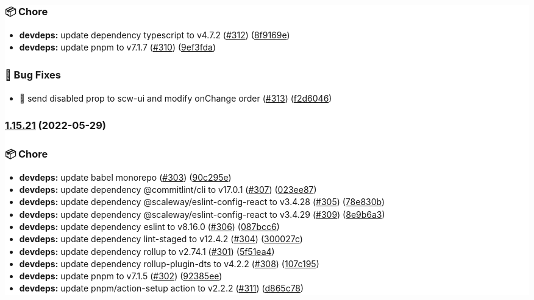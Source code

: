 
### :package: Chore

* **devdeps:** update dependency typescript to v4.7.2 ([#312](https://github.com/scaleway/scaleway-form/issues/312)) ([8f9169e](https://github.com/scaleway/scaleway-form/commit/8f9169e1c11c4e137236f4d724ec7689899df157))
* **devdeps:** update pnpm to v7.1.7 ([#310](https://github.com/scaleway/scaleway-form/issues/310)) ([9ef3fda](https://github.com/scaleway/scaleway-form/commit/9ef3fda7cc35ddb7b1cd46bd614f5ea5240c529b))


### :bug: Bug Fixes

* 🐛 send disabled prop to scw-ui and modify onChange order ([#313](https://github.com/scaleway/scaleway-form/issues/313)) ([f2d6046](https://github.com/scaleway/scaleway-form/commit/f2d6046b1007d306b50cf7ea7876a3c0ef005b3e))

### [1.15.21](https://github.com/scaleway/scaleway-form/compare/v1.15.20...v1.15.21) (2022-05-29)


### :package: Chore

* **devdeps:** update babel monorepo ([#303](https://github.com/scaleway/scaleway-form/issues/303)) ([90c295e](https://github.com/scaleway/scaleway-form/commit/90c295e566ee7c5c9863b55dd4b05e17e90f50e4))
* **devdeps:** update dependency @commitlint/cli to v17.0.1 ([#307](https://github.com/scaleway/scaleway-form/issues/307)) ([023ee87](https://github.com/scaleway/scaleway-form/commit/023ee873b34fb11b2f6672087f3e91c1c80a9baf))
* **devdeps:** update dependency @scaleway/eslint-config-react to v3.4.28 ([#305](https://github.com/scaleway/scaleway-form/issues/305)) ([78e830b](https://github.com/scaleway/scaleway-form/commit/78e830b2553edc14d6ee67125dfc84932b6ff5b8))
* **devdeps:** update dependency @scaleway/eslint-config-react to v3.4.29 ([#309](https://github.com/scaleway/scaleway-form/issues/309)) ([8e9b6a3](https://github.com/scaleway/scaleway-form/commit/8e9b6a35edace8347b0d2c6ce1d068d16ec8c9e2))
* **devdeps:** update dependency eslint to v8.16.0 ([#306](https://github.com/scaleway/scaleway-form/issues/306)) ([087bcc6](https://github.com/scaleway/scaleway-form/commit/087bcc6a45736ba7a469baee1cf8045cd04da1b3))
* **devdeps:** update dependency lint-staged to v12.4.2 ([#304](https://github.com/scaleway/scaleway-form/issues/304)) ([300027c](https://github.com/scaleway/scaleway-form/commit/300027ce09894a5b33b73f6da0820923073a8553))
* **devdeps:** update dependency rollup to v2.74.1 ([#301](https://github.com/scaleway/scaleway-form/issues/301)) ([5f51ea4](https://github.com/scaleway/scaleway-form/commit/5f51ea4b2a41050328689b13dcc8c3d9dd6a6bf8))
* **devdeps:** update dependency rollup-plugin-dts to v4.2.2 ([#308](https://github.com/scaleway/scaleway-form/issues/308)) ([107c195](https://github.com/scaleway/scaleway-form/commit/107c195561539ed0ce23d1c7dfab088e34249a4d))
* **devdeps:** update pnpm to v7.1.5 ([#302](https://github.com/scaleway/scaleway-form/issues/302)) ([92385ee](https://github.com/scaleway/scaleway-form/commit/92385eeec25fcdbc075f49ac3364459e4f17977b))
* **devdeps:** update pnpm/action-setup action to v2.2.2 ([#311](https://github.com/scaleway/scaleway-form/issues/311)) ([d865c78](https://github.com/scaleway/scaleway-form/commit/d865c780b35b08ce39e53ff7e53a563dfefa88ef))
